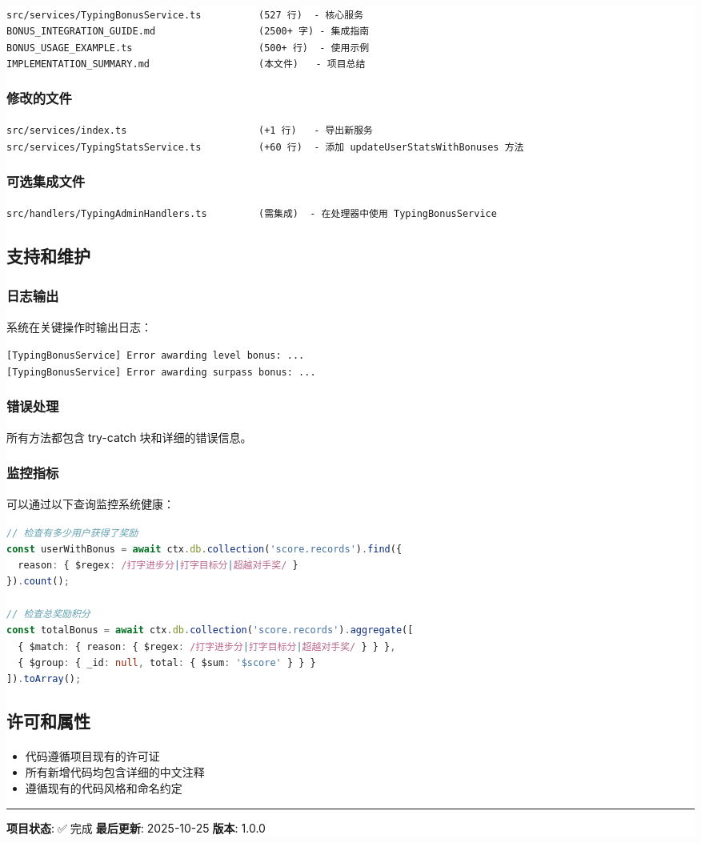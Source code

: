 ```
src/services/TypingBonusService.ts          (527 行)  - 核心服务
BONUS_INTEGRATION_GUIDE.md                  (2500+ 字) - 集成指南
BONUS_USAGE_EXAMPLE.ts                      (500+ 行)  - 使用示例
IMPLEMENTATION_SUMMARY.md                   (本文件)   - 项目总结
```

### 修改的文件

```
src/services/index.ts                       (+1 行)   - 导出新服务
src/services/TypingStatsService.ts          (+60 行)  - 添加 updateUserStatsWithBonuses 方法
```

### 可选集成文件

```
src/handlers/TypingAdminHandlers.ts         (需集成)  - 在处理器中使用 TypingBonusService
```

## 支持和维护

### 日志输出

系统在关键操作时输出日志：

```
[TypingBonusService] Error awarding level bonus: ...
[TypingBonusService] Error awarding surpass bonus: ...
```

### 错误处理

所有方法都包含 try-catch 块和详细的错误信息。

### 监控指标

可以通过以下查询监控系统健康：

```typescript
// 检查有多少用户获得了奖励
const userWithBonus = await ctx.db.collection('score.records').find({
  reason: { $regex: /打字进步分|打字目标分|超越对手奖/ }
}).count();

// 检查总奖励积分
const totalBonus = await ctx.db.collection('score.records').aggregate([
  { $match: { reason: { $regex: /打字进步分|打字目标分|超越对手奖/ } } },
  { $group: { _id: null, total: { $sum: '$score' } } }
]).toArray();
```

## 许可和属性

- 代码遵循项目现有的许可证
- 所有新增代码均包含详细的中文注释
- 遵循现有的代码风格和命名约定

---

**项目状态**: ✅ 完成
**最后更新**: 2025-10-25
**版本**: 1.0.0
